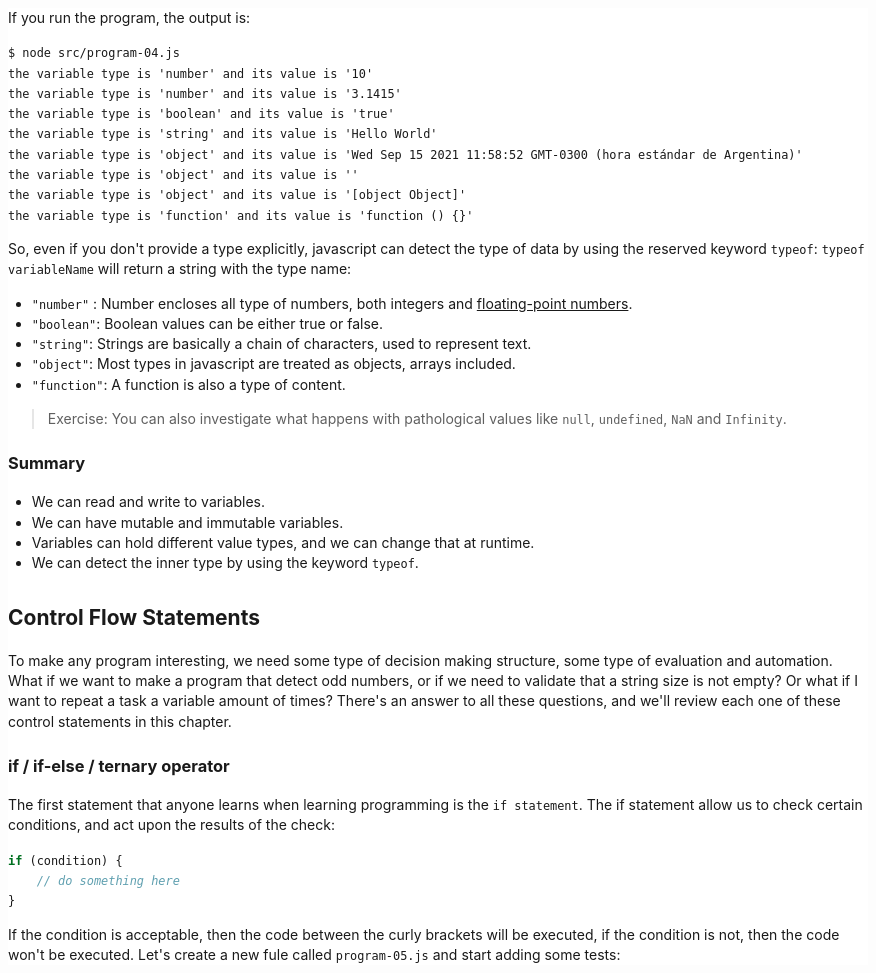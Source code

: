 If you run the program, the output is:

```shell
$ node src/program-04.js
the variable type is 'number' and its value is '10'
the variable type is 'number' and its value is '3.1415'
the variable type is 'boolean' and its value is 'true'
the variable type is 'string' and its value is 'Hello World'
the variable type is 'object' and its value is 'Wed Sep 15 2021 11:58:52 GMT-0300 (hora estándar de Argentina)'
the variable type is 'object' and its value is ''
the variable type is 'object' and its value is '[object Object]'
the variable type is 'function' and its value is 'function () {}'
```

So, even if you don't provide a type explicitly, javascript can detect the type of data by using the reserved keyword `typeof`: `typeof variableName` will return a string with the type name:
 - `"number"` : Number encloses all type of numbers, both integers and [floating-point numbers](https://en.wikipedia.org/wiki/Floating-point_arithmetic).
 - `"boolean"`: Boolean values can be either true or false.
 - `"string"`: Strings are basically a chain of characters, used to represent text.
 - `"object"`: Most types in javascript are treated as objects, arrays included.
 - `"function"`: A function is also a type of content.

> Exercise: You can also investigate what happens with pathological values like `null`, `undefined`, `NaN` and `Infinity`.

### Summary
- We can read and write to variables.
- We can have mutable and immutable variables.
- Variables can hold different value types, and we can change that at runtime.
- We can detect the inner type by using the keyword `typeof`.

## Control Flow Statements
To make any program interesting, we need some type of decision making structure, some type of evaluation and automation. What if we want to make a program that detect odd numbers, or if we need to validate that a string size is not empty? Or what if I want to repeat a task a variable amount of times? There's an answer to all these questions, and we'll review each one of these control statements in this chapter.

### if / if-else / ternary operator
The first statement that anyone learns when learning programming is the `if statement`. The if statement allow us to check certain conditions, and act upon the results of the check:

```js
if (condition) {
    // do something here
}
```
If the condition is acceptable, then the code between the curly brackets will be executed, if the condition is not, then the code won't be executed. Let's create a new fule called `program-05.js` and start adding some tests:
